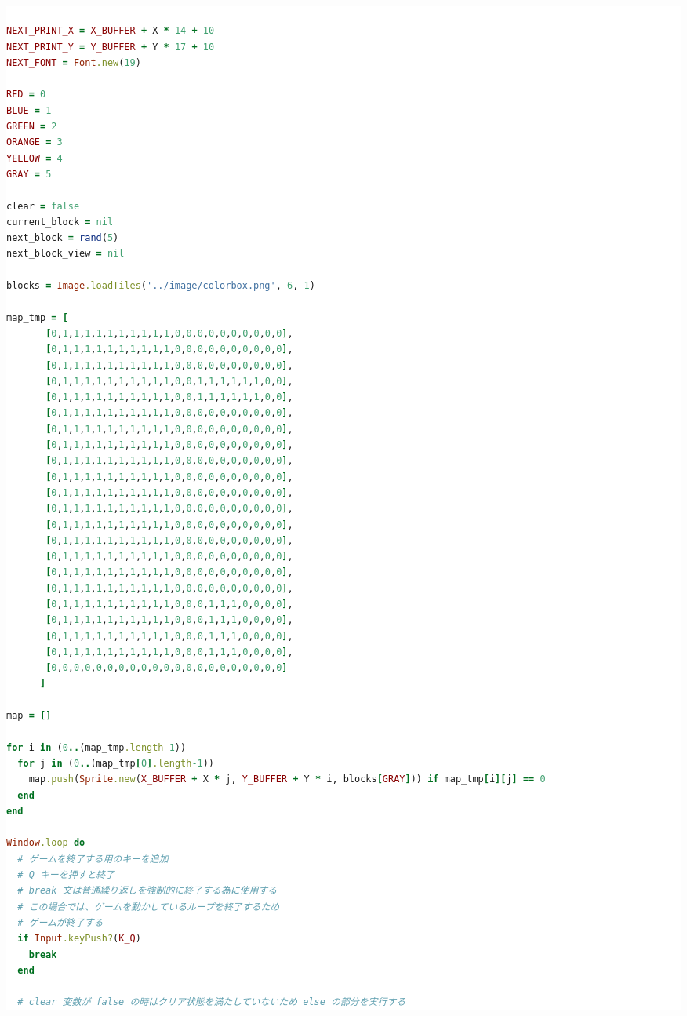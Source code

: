 ```ruby

NEXT_PRINT_X = X_BUFFER + X * 14 + 10
NEXT_PRINT_Y = Y_BUFFER + Y * 17 + 10
NEXT_FONT = Font.new(19)

RED = 0
BLUE = 1
GREEN = 2
ORANGE = 3
YELLOW = 4
GRAY = 5

clear = false
current_block = nil
next_block = rand(5)
next_block_view = nil

blocks = Image.loadTiles('../image/colorbox.png', 6, 1)

map_tmp = [
       [0,1,1,1,1,1,1,1,1,1,1,0,0,0,0,0,0,0,0,0,0],
       [0,1,1,1,1,1,1,1,1,1,1,0,0,0,0,0,0,0,0,0,0],
       [0,1,1,1,1,1,1,1,1,1,1,0,0,0,0,0,0,0,0,0,0],
       [0,1,1,1,1,1,1,1,1,1,1,0,0,1,1,1,1,1,1,0,0],
       [0,1,1,1,1,1,1,1,1,1,1,0,0,1,1,1,1,1,1,0,0],
       [0,1,1,1,1,1,1,1,1,1,1,0,0,0,0,0,0,0,0,0,0],
       [0,1,1,1,1,1,1,1,1,1,1,0,0,0,0,0,0,0,0,0,0],
       [0,1,1,1,1,1,1,1,1,1,1,0,0,0,0,0,0,0,0,0,0],
       [0,1,1,1,1,1,1,1,1,1,1,0,0,0,0,0,0,0,0,0,0],
       [0,1,1,1,1,1,1,1,1,1,1,0,0,0,0,0,0,0,0,0,0],
       [0,1,1,1,1,1,1,1,1,1,1,0,0,0,0,0,0,0,0,0,0],
       [0,1,1,1,1,1,1,1,1,1,1,0,0,0,0,0,0,0,0,0,0],
       [0,1,1,1,1,1,1,1,1,1,1,0,0,0,0,0,0,0,0,0,0],
       [0,1,1,1,1,1,1,1,1,1,1,0,0,0,0,0,0,0,0,0,0],
       [0,1,1,1,1,1,1,1,1,1,1,0,0,0,0,0,0,0,0,0,0],
       [0,1,1,1,1,1,1,1,1,1,1,0,0,0,0,0,0,0,0,0,0],
       [0,1,1,1,1,1,1,1,1,1,1,0,0,0,0,0,0,0,0,0,0],
       [0,1,1,1,1,1,1,1,1,1,1,0,0,0,1,1,1,0,0,0,0],
       [0,1,1,1,1,1,1,1,1,1,1,0,0,0,1,1,1,0,0,0,0],
       [0,1,1,1,1,1,1,1,1,1,1,0,0,0,1,1,1,0,0,0,0],
       [0,1,1,1,1,1,1,1,1,1,1,0,0,0,1,1,1,0,0,0,0],
       [0,0,0,0,0,0,0,0,0,0,0,0,0,0,0,0,0,0,0,0,0]
      ]

map = []

for i in (0..(map_tmp.length-1))
  for j in (0..(map_tmp[0].length-1))
    map.push(Sprite.new(X_BUFFER + X * j, Y_BUFFER + Y * i, blocks[GRAY])) if map_tmp[i][j] == 0
  end
end

Window.loop do
  # ゲームを終了する用のキーを追加
  # Q キーを押すと終了
  # break 文は普通繰り返しを強制的に終了する為に使用する
  # この場合では、ゲームを動かしているループを終了するため
  # ゲームが終了する
  if Input.keyPush?(K_Q)
    break
  end

  # clear 変数が false の時はクリア状態を満たしていないため else の部分を実行する
```